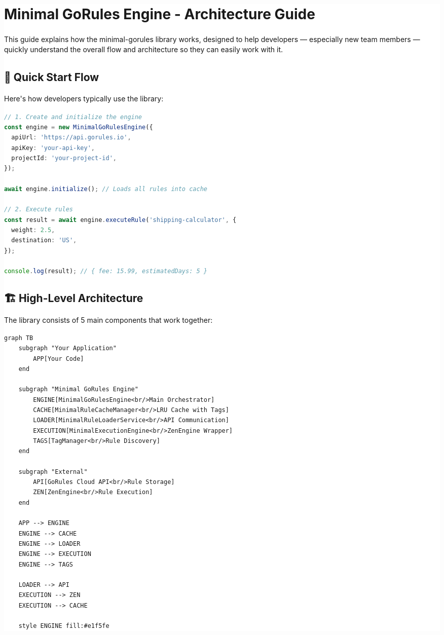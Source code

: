 # Minimal GoRules Engine - Architecture Guide

This guide explains how the minimal-gorules library works, designed to help developers — especially new team members — quickly understand the overall flow and architecture so they can easily work with it.

## 🚀 Quick Start Flow

Here's how developers typically use the library:

```typescript
// 1. Create and initialize the engine
const engine = new MinimalGoRulesEngine({
  apiUrl: 'https://api.gorules.io',
  apiKey: 'your-api-key',
  projectId: 'your-project-id',
});

await engine.initialize(); // Loads all rules into cache

// 2. Execute rules
const result = await engine.executeRule('shipping-calculator', {
  weight: 2.5,
  destination: 'US',
});

console.log(result); // { fee: 15.99, estimatedDays: 5 }
```

## 🏗️ High-Level Architecture

The library consists of 5 main components that work together:

```mermaid
graph TB
    subgraph "Your Application"
        APP[Your Code]
    end

    subgraph "Minimal GoRules Engine"
        ENGINE[MinimalGoRulesEngine<br/>Main Orchestrator]
        CACHE[MinimalRuleCacheManager<br/>LRU Cache with Tags]
        LOADER[MinimalRuleLoaderService<br/>API Communication]
        EXECUTION[MinimalExecutionEngine<br/>ZenEngine Wrapper]
        TAGS[TagManager<br/>Rule Discovery]
    end

    subgraph "External"
        API[GoRules Cloud API<br/>Rule Storage]
        ZEN[ZenEngine<br/>Rule Execution]
    end

    APP --> ENGINE
    ENGINE --> CACHE
    ENGINE --> LOADER
    ENGINE --> EXECUTION
    ENGINE --> TAGS

    LOADER --> API
    EXECUTION --> ZEN
    EXECUTION --> CACHE

    style ENGINE fill:#e1f5fe
```
